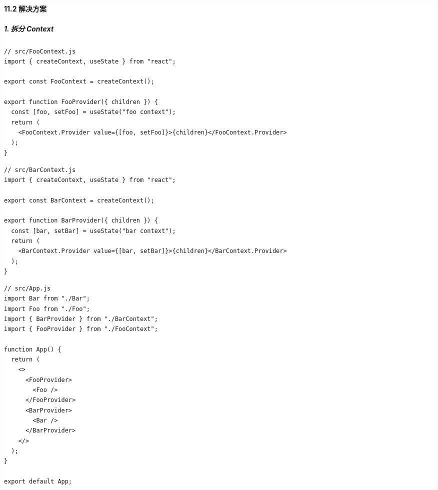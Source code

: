 #### 11.2 解决方案

##### 1. 拆分 Context

```react
// src/FooContext.js
import { createContext, useState } from "react";

export const FooContext = createContext();

export function FooProvider({ children }) {
  const [foo, setFoo] = useState("foo context");
  return (
    <FooContext.Provider value={[foo, setFoo]}>{children}</FooContext.Provider>
  );
}
```

```react
// src/BarContext.js
import { createContext, useState } from "react";

export const BarContext = createContext();

export function BarProvider({ children }) {
  const [bar, setBar] = useState("bar context");
  return (
    <BarContext.Provider value={[bar, setBar]}>{children}</BarContext.Provider>
  );
}
```

```react
// src/App.js
import Bar from "./Bar";
import Foo from "./Foo";
import { BarProvider } from "./BarContext";
import { FooProvider } from "./FooContext";

function App() {
  return (
    <>
      <FooProvider>
        <Foo />
      </FooProvider>
      <BarProvider>
        <Bar />
      </BarProvider>
    </>
  );
}

export default App;
```


[Custom Hooks]: https://usehooks.com/	"usehooks"